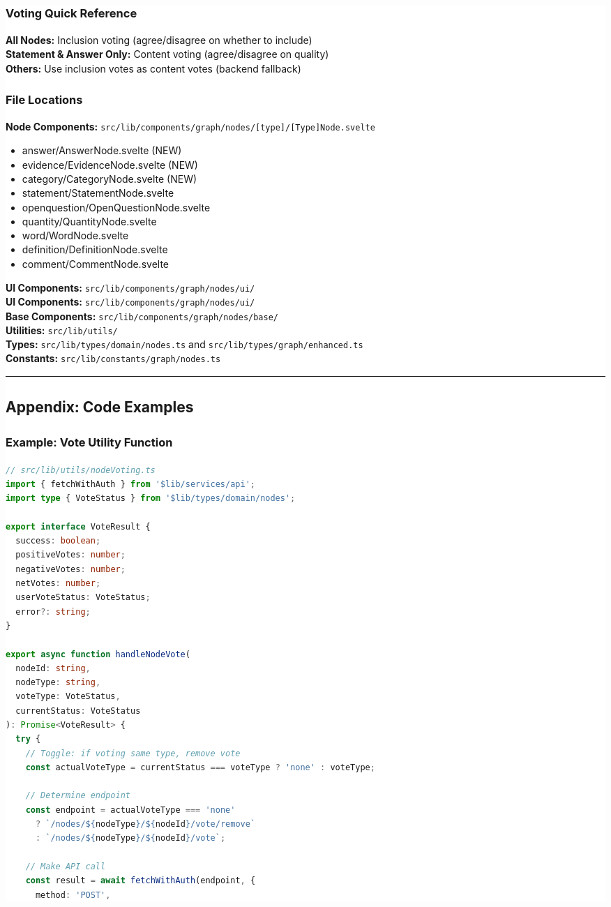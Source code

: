 ### Voting Quick Reference

**All Nodes:** Inclusion voting (agree/disagree on whether to include)  
**Statement & Answer Only:** Content voting (agree/disagree on quality)  
**Others:** Use inclusion votes as content votes (backend fallback)

### File Locations

**Node Components:** `src/lib/components/graph/nodes/[type]/[Type]Node.svelte`
- answer/AnswerNode.svelte (NEW)
- evidence/EvidenceNode.svelte (NEW)
- category/CategoryNode.svelte (NEW)
- statement/StatementNode.svelte
- openquestion/OpenQuestionNode.svelte
- quantity/QuantityNode.svelte
- word/WordNode.svelte
- definition/DefinitionNode.svelte
- comment/CommentNode.svelte

**UI Components:** `src/lib/components/graph/nodes/ui/`  
**UI Components:** `src/lib/components/graph/nodes/ui/`  
**Base Components:** `src/lib/components/graph/nodes/base/`  
**Utilities:** `src/lib/utils/`  
**Types:** `src/lib/types/domain/nodes.ts` and `src/lib/types/graph/enhanced.ts`  
**Constants:** `src/lib/constants/graph/nodes.ts`

---

## Appendix: Code Examples

### Example: Vote Utility Function

```typescript
// src/lib/utils/nodeVoting.ts
import { fetchWithAuth } from '$lib/services/api';
import type { VoteStatus } from '$lib/types/domain/nodes';

export interface VoteResult {
  success: boolean;
  positiveVotes: number;
  negativeVotes: number;
  netVotes: number;
  userVoteStatus: VoteStatus;
  error?: string;
}

export async function handleNodeVote(
  nodeId: string,
  nodeType: string,
  voteType: VoteStatus,
  currentStatus: VoteStatus
): Promise<VoteResult> {
  try {
    // Toggle: if voting same type, remove vote
    const actualVoteType = currentStatus === voteType ? 'none' : voteType;
    
    // Determine endpoint
    const endpoint = actualVoteType === 'none'
      ? `/nodes/${nodeType}/${nodeId}/vote/remove`
      : `/nodes/${nodeType}/${nodeId}/vote`;
    
    // Make API call
    const result = await fetchWithAuth(endpoint, {
      method: 'POST',
```

  [nodeId]: { 